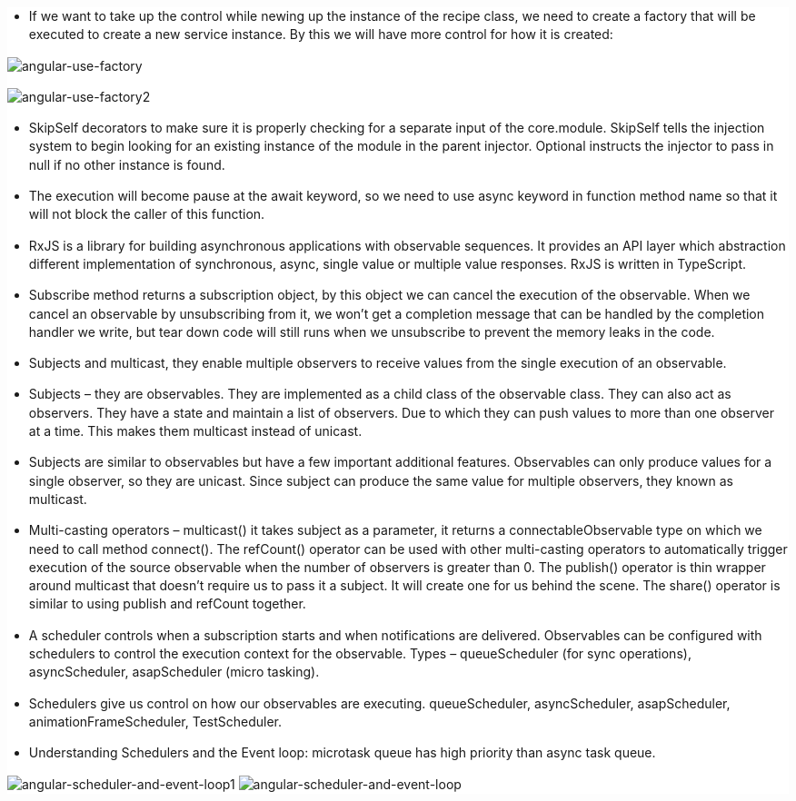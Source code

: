 - If we want to take up the control while newing up the instance of the recipe class, we need to create a factory that will be executed to create a new service instance. By this we will have more control for how it is created:

![angular-use-factory](./assets/images/angular-use-factory.png)

![angular-use-factory2](./assets/images/angular-use-factory2.png)

- SkipSelf decorators to make sure it is properly checking for a separate input of the core.module. SkipSelf tells the injection system to begin looking for an existing instance of the module in the parent injector. Optional instructs the injector to pass in null if no other instance is found.

- The execution will become pause at the await keyword, so we need to use async keyword in function method name so that it will not block the caller of this function.

- RxJS is a library for building asynchronous applications with observable sequences. It provides an API layer which abstraction different implementation of synchronous, async, single value or multiple value responses. RxJS is written in TypeScript.

- Subscribe method returns a subscription object, by this object we can cancel the execution of the observable. When we cancel an observable by unsubscribing from it, we won’t get a completion message that can be handled by the completion handler we write, but tear down code will still runs when we unsubscribe to prevent the memory leaks in the code.

- Subjects and multicast, they enable multiple observers to receive values from the single execution of an observable.

- Subjects – they are observables. They are implemented as a child class of the observable class. They can also act as observers. They have a state and maintain a list of observers. Due to which they can push values to more than one observer at a time. This makes them multicast instead of unicast.

- Subjects are similar to observables but have a few important additional features. Observables can only produce values for a single observer, so they are unicast. Since subject can produce the same value for multiple observers, they known as multicast.

- Multi-casting operators – multicast() it takes subject as a parameter, it returns a connectableObservable type on which we need to call method connect(). The refCount() operator can be used with other multi-casting operators to automatically trigger execution of the source observable when the number of observers is greater than 0. The publish() operator is thin wrapper around multicast that doesn’t require us to pass it a subject. It will create one for us behind the scene. The share() operator is similar to using publish and refCount together.

- A scheduler controls when a subscription starts and when notifications are delivered. Observables can be configured with schedulers to control the execution context for the observable. Types – queueScheduler (for sync operations), asyncScheduler, asapScheduler (micro tasking).

- Schedulers give us control on how our observables are executing. queueScheduler, asyncScheduler, asapScheduler, animationFrameScheduler, TestScheduler.

- Understanding Schedulers and the Event loop: microtask queue has high priority than async task queue.

![angular-scheduler-and-event-loop1](./assets/images/angular-scheduler-and-event-loop1.png)
![angular-scheduler-and-event-loop](./assets/images/angular-scheduler-and-event-loop.png)
